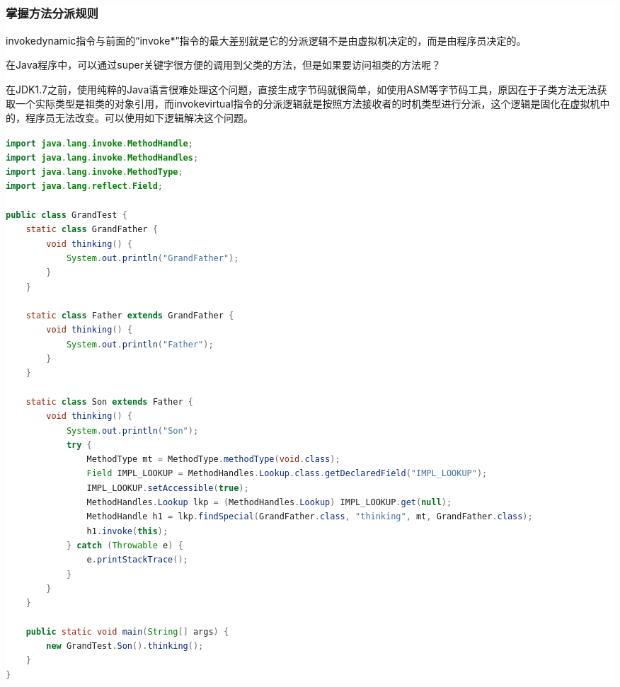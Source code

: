 ### 掌握方法分派规则
invokedynamic指令与前面的“invoke*”指令的最大差别就是它的分派逻辑不是由虚拟机决定的，而是由程序员决定的。

在Java程序中，可以通过super关键字很方便的调用到父类的方法，但是如果要访问祖类的方法呢？

在JDK1.7之前，使用纯粹的Java语言很难处理这个问题，直接生成字节码就很简单，如使用ASM等字节码工具，原因在于子类方法无法获取一个实际类型是祖类的对象引用，而invokevirtual指令的分派逻辑就是按照方法接收者的时机类型进行分派，这个逻辑是固化在虚拟机中的，程序员无法改变。可以使用如下逻辑解决这个问题。

``` java
import java.lang.invoke.MethodHandle;
import java.lang.invoke.MethodHandles;
import java.lang.invoke.MethodType;
import java.lang.reflect.Field;

public class GrandTest {
    static class GrandFather {
        void thinking() {
            System.out.println("GrandFather");
        }
    }

    static class Father extends GrandFather {
        void thinking() {
            System.out.println("Father");
        }
    }

    static class Son extends Father {
        void thinking() {
            System.out.println("Son");
            try {
                MethodType mt = MethodType.methodType(void.class);
                Field IMPL_LOOKUP = MethodHandles.Lookup.class.getDeclaredField("IMPL_LOOKUP");
                IMPL_LOOKUP.setAccessible(true);
                MethodHandles.Lookup lkp = (MethodHandles.Lookup) IMPL_LOOKUP.get(null);
                MethodHandle h1 = lkp.findSpecial(GrandFather.class, "thinking", mt, GrandFather.class);
                h1.invoke(this);
            } catch (Throwable e) {
                e.printStackTrace();
            }
        }
    }

    public static void main(String[] args) {
        new GrandTest.Son().thinking();
    }
}

```
